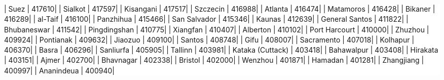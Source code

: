 | Suez | 417610|
| Sialkot | 417597|
| Kisangani | 417517|
| Szczecin | 416988|
| Atlanta | 416474|
| Matamoros | 416428|
| Bikaner | 416289|
| al-Taif | 416100|
| Panzhihua | 415466|
| San Salvador | 415346|
| Kaunas | 412639|
| General Santos | 411822|
| Bhubaneswar | 411542|
| Pingdingshan | 410775|
| Xiangfan | 410407|
| Alberton | 410102|
| Port Harcourt | 410000|
| Zhuzhou | 409924|
| Pontianak | 409632|
| Jiaozuo | 409100|
| Santos | 408748|
| Gifu | 408007|
| Sacramento | 407018|
| Kolhapur | 406370|
| Basra | 406296|
| Sanliurfa | 405905|
| Tallinn | 403981|
| Kataka (Cuttack) | 403418|
| Bahawalpur | 403408|
| Hirakata | 403151|
| Ajmer | 402700|
| Bhavnagar | 402338|
| Bristol | 402000|
| Wenzhou | 401871|
| Hamadan | 401281|
| Zhangjiang | 400997|
| Ananindeua | 400940|